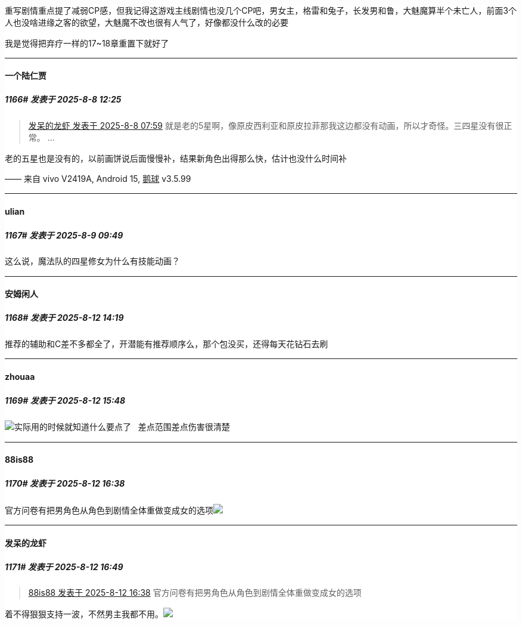 重写剧情重点提了减弱CP感，但我记得这游戏主线剧情也没几个CP吧，男女主，格雷和兔子，长发男和鲁，大魅魔算半个未亡人，前面3个人也没啥进缘之客的欲望，大魅魔不改也很有人气了，好像都没什么改的必要

我是觉得把弃疗一样的17~18章重置下就好了


*****

####  一个陆仁贾  
##### 1166#       发表于 2025-8-8 12:25

<blockquote><a href="httphttps://stage1st.com/2b/forum.php?mod=redirect&amp;goto=findpost&amp;pid=68232900&amp;ptid=2141164" target="_blank">发呆的龙虾 发表于 2025-8-8 07:59</a>
就是老的5星啊，像原皮西利亚和原皮拉菲那我这边都没有动画，所以才奇怪。三四星没有很正常。 ...</blockquote>
老的五星也是没有的，以前画饼说后面慢慢补，结果新角色出得那么快，估计也没什么时间补

—— 来自 vivo V2419A, Android 15, [鹅球](https://www.pgyer.com/GcUxKd4w) v3.5.99


*****

####  ulian  
##### 1167#       发表于 2025-8-9 09:49

这么说，魔法队的四星修女为什么有技能动画？

*****

####  安姆闲人  
##### 1168#       发表于 2025-8-12 14:19

推荐的辅助和C差不多都全了，开潜能有推荐顺序么，那个包没买，还得每天花钻石去刷


*****

####  zhouaa  
##### 1169#       发表于 2025-8-12 15:48

<img src="https://static.stage1st.com/image/smiley/face2017/009.gif" referrerpolicy="no-referrer">实际用的时候就知道什么要点了   差点范围差点伤害很清楚


*****

####  88is88  
##### 1170#       发表于 2025-8-12 16:38

官方问卷有把男角色从角色到剧情全体重做变成女的选项<img src="https://static.stage1st.com/image/smiley/face2017/067.png" referrerpolicy="no-referrer">


*****

####  发呆的龙虾  
##### 1171#       发表于 2025-8-12 16:49

<blockquote><a href="httphttps://stage1st.com/2b/forum.php?mod=redirect&amp;goto=findpost&amp;pid=68254588&amp;ptid=2141164" target="_blank">88is88 发表于 2025-8-12 16:38</a>
官方问卷有把男角色从角色到剧情全体重做变成女的选项</blockquote>
着不得狠狠支持一波，不然男主我都不用。<img src="https://static.stage1st.com/image/smiley/face2017/053.png" referrerpolicy="no-referrer">
